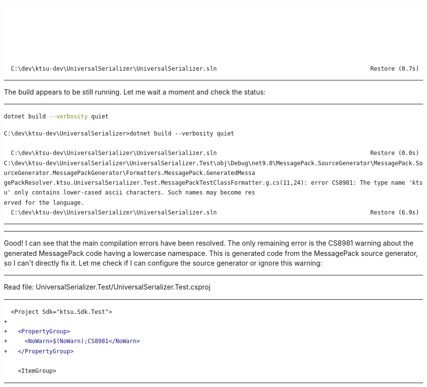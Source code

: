 ```






  C:\dev\ktsu-dev\UniversalSerializer\UniversalSerializer.sln                                            Restore (0.7s)
```

---

The build appears to be still running. Let me wait a moment and check the status:

---

```bash
dotnet build --verbosity quiet
```

```
C:\dev\ktsu-dev\UniversalSerializer>dotnet build --verbosity quiet

  C:\dev\ktsu-dev\UniversalSerializer\UniversalSerializer.sln                                            Restore (0.0s)
C:\dev\ktsu-dev\UniversalSerializer\UniversalSerializer.Test\obj\Debug\net9.0\MessagePack.SourceGenerator\MessagePack.SourceGenerator.MessagePackGenerator\Formatters.MessagePack.GeneratedMessa
gePackResolver.ktsu.UniversalSerializer.Test.MessagePackTestClassFormatter.g.cs(11,24): error CS8981: The type name 'ktsu' only contains lower-cased ascii characters. Such names may become res
erved for the language.
  C:\dev\ktsu-dev\UniversalSerializer\UniversalSerializer.sln                                            Restore (6.9s)
```

---



---

Good! I can see that the main compilation errors have been resolved. The only remaining error is the CS8981 warning about the generated MessagePack code having a lowercase namespace. This is generated code from the MessagePack source generator, so I can't directly fix it. Let me check if I can configure the source generator or ignore this warning:

---

Read file: UniversalSerializer.Test/UniversalSerializer.Test.csproj

---

```diff
  <Project Sdk="ktsu.Sdk.Test">
+ 
+   <PropertyGroup>
+     <NoWarn>$(NoWarn);CS8981</NoWarn>
+   </PropertyGroup>
  
    <ItemGroup>
```

---